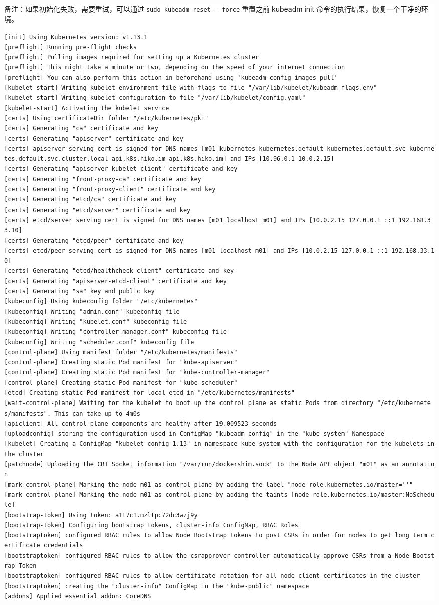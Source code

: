 备注：如果初始化失败，需要重试，可以通过 `sudo kubeadm reset --force` 重置之前 kubeadm init 命令的执行结果，恢复一个干净的环境。


```
[init] Using Kubernetes version: v1.13.1
[preflight] Running pre-flight checks
[preflight] Pulling images required for setting up a Kubernetes cluster
[preflight] This might take a minute or two, depending on the speed of your internet connection
[preflight] You can also perform this action in beforehand using 'kubeadm config images pull'
[kubelet-start] Writing kubelet environment file with flags to file "/var/lib/kubelet/kubeadm-flags.env"
[kubelet-start] Writing kubelet configuration to file "/var/lib/kubelet/config.yaml"
[kubelet-start] Activating the kubelet service
[certs] Using certificateDir folder "/etc/kubernetes/pki"
[certs] Generating "ca" certificate and key
[certs] Generating "apiserver" certificate and key
[certs] apiserver serving cert is signed for DNS names [m01 kubernetes kubernetes.default kubernetes.default.svc kubernetes.default.svc.cluster.local api.k8s.hiko.im api.k8s.hiko.im] and IPs [10.96.0.1 10.0.2.15]
[certs] Generating "apiserver-kubelet-client" certificate and key
[certs] Generating "front-proxy-ca" certificate and key
[certs] Generating "front-proxy-client" certificate and key
[certs] Generating "etcd/ca" certificate and key
[certs] Generating "etcd/server" certificate and key
[certs] etcd/server serving cert is signed for DNS names [m01 localhost m01] and IPs [10.0.2.15 127.0.0.1 ::1 192.168.33.10]
[certs] Generating "etcd/peer" certificate and key
[certs] etcd/peer serving cert is signed for DNS names [m01 localhost m01] and IPs [10.0.2.15 127.0.0.1 ::1 192.168.33.10]
[certs] Generating "etcd/healthcheck-client" certificate and key
[certs] Generating "apiserver-etcd-client" certificate and key
[certs] Generating "sa" key and public key
[kubeconfig] Using kubeconfig folder "/etc/kubernetes"
[kubeconfig] Writing "admin.conf" kubeconfig file
[kubeconfig] Writing "kubelet.conf" kubeconfig file
[kubeconfig] Writing "controller-manager.conf" kubeconfig file
[kubeconfig] Writing "scheduler.conf" kubeconfig file
[control-plane] Using manifest folder "/etc/kubernetes/manifests"
[control-plane] Creating static Pod manifest for "kube-apiserver"
[control-plane] Creating static Pod manifest for "kube-controller-manager"
[control-plane] Creating static Pod manifest for "kube-scheduler"
[etcd] Creating static Pod manifest for local etcd in "/etc/kubernetes/manifests"
[wait-control-plane] Waiting for the kubelet to boot up the control plane as static Pods from directory "/etc/kubernetes/manifests". This can take up to 4m0s
[apiclient] All control plane components are healthy after 19.009523 seconds
[uploadconfig] storing the configuration used in ConfigMap "kubeadm-config" in the "kube-system" Namespace
[kubelet] Creating a ConfigMap "kubelet-config-1.13" in namespace kube-system with the configuration for the kubelets in the cluster
[patchnode] Uploading the CRI Socket information "/var/run/dockershim.sock" to the Node API object "m01" as an annotation
[mark-control-plane] Marking the node m01 as control-plane by adding the label "node-role.kubernetes.io/master=''"
[mark-control-plane] Marking the node m01 as control-plane by adding the taints [node-role.kubernetes.io/master:NoSchedule]
[bootstrap-token] Using token: a1t7c1.mzltpc72dc3wzj9y
[bootstrap-token] Configuring bootstrap tokens, cluster-info ConfigMap, RBAC Roles
[bootstraptoken] configured RBAC rules to allow Node Bootstrap tokens to post CSRs in order for nodes to get long term certificate credentials
[bootstraptoken] configured RBAC rules to allow the csrapprover controller automatically approve CSRs from a Node Bootstrap Token
[bootstraptoken] configured RBAC rules to allow certificate rotation for all node client certificates in the cluster
[bootstraptoken] creating the "cluster-info" ConfigMap in the "kube-public" namespace
[addons] Applied essential addon: CoreDNS
```